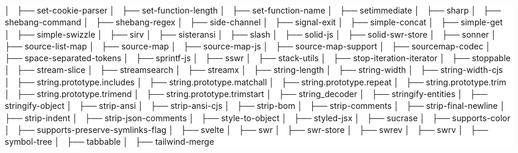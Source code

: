│   ├── set-cookie-parser
│   ├── set-function-length
│   ├── set-function-name
│   ├── setimmediate
│   ├── sharp
│   ├── shebang-command
│   ├── shebang-regex
│   ├── side-channel
│   ├── signal-exit
│   ├── simple-concat
│   ├── simple-get
│   ├── simple-swizzle
│   ├── sirv
│   ├── sisteransi
│   ├── slash
│   ├── solid-js
│   ├── solid-swr-store
│   ├── sonner
│   ├── source-list-map
│   ├── source-map
│   ├── source-map-js
│   ├── source-map-support
│   ├── sourcemap-codec
│   ├── space-separated-tokens
│   ├── sprintf-js
│   ├── sswr
│   ├── stack-utils
│   ├── stop-iteration-iterator
│   ├── stoppable
│   ├── stream-slice
│   ├── streamsearch
│   ├── streamx
│   ├── string-length
│   ├── string-width
│   ├── string-width-cjs
│   ├── string.prototype.includes
│   ├── string.prototype.matchall
│   ├── string.prototype.repeat
│   ├── string.prototype.trim
│   ├── string.prototype.trimend
│   ├── string.prototype.trimstart
│   ├── string_decoder
│   ├── stringify-entities
│   ├── stringify-object
│   ├── strip-ansi
│   ├── strip-ansi-cjs
│   ├── strip-bom
│   ├── strip-comments
│   ├── strip-final-newline
│   ├── strip-indent
│   ├── strip-json-comments
│   ├── style-to-object
│   ├── styled-jsx
│   ├── sucrase
│   ├── supports-color
│   ├── supports-preserve-symlinks-flag
│   ├── svelte
│   ├── swr
│   ├── swr-store
│   ├── swrev
│   ├── swrv
│   ├── symbol-tree
│   ├── tabbable
│   ├── tailwind-merge